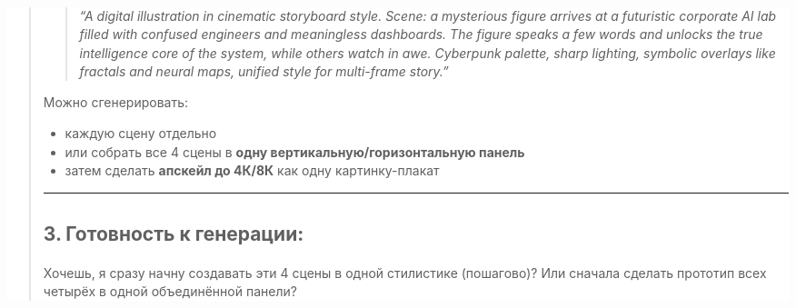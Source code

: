 > > *“A digital illustration in cinematic storyboard style. Scene: a mysterious figure arrives at a futuristic corporate AI lab filled with confused engineers and meaningless dashboards. The figure speaks a few words and unlocks the true intelligence core of the system, while others watch in awe. Cyberpunk palette, sharp lighting, symbolic overlays like fractals and neural maps, unified style for multi-frame story.”*
> 
> Можно сгенерировать:
> - каждую сцену отдельно 
> - или собрать все 4 сцены в **одну вертикальную/горизонтальную панель** 
> - затем сделать **апскейл до 4К/8К** как одну картинку-плакат
> 
> ---
> 
> ## **3. Готовность к генерации:**
> 
> Хочешь, я сразу начну создавать эти 4 сцены в одной стилистике (пошагово)? 
> Или сначала сделать прототип всех четырёх в одной объединённой панели?
